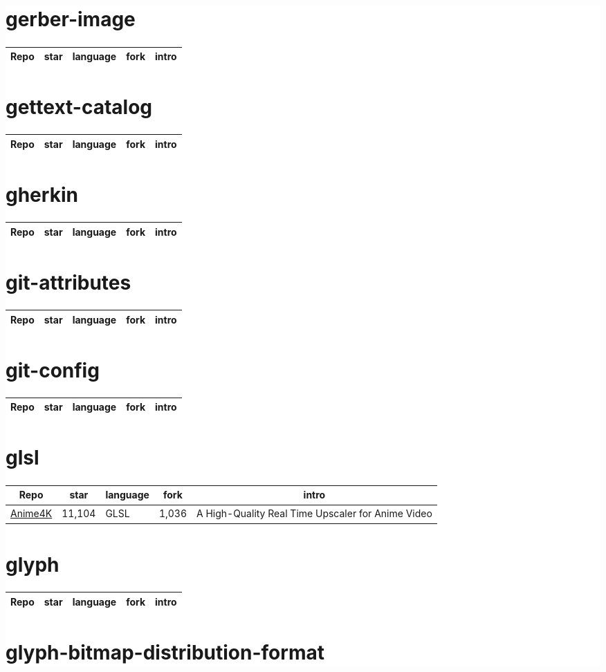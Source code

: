
# gerber-image

Repo|star|language|fork|intro
-|-|-|-|-



# gettext-catalog

Repo|star|language|fork|intro
-|-|-|-|-



# gherkin

Repo|star|language|fork|intro
-|-|-|-|-



# git-attributes

Repo|star|language|fork|intro
-|-|-|-|-



# git-config

Repo|star|language|fork|intro
-|-|-|-|-



# glsl

Repo|star|language|fork|intro
-|-|-|-|-
[Anime4K](https://github.com/bloc97/Anime4K)|11,104|GLSL|1,036|A High-Quality Real Time Upscaler for Anime Video


# glyph

Repo|star|language|fork|intro
-|-|-|-|-



# glyph-bitmap-distribution-format
